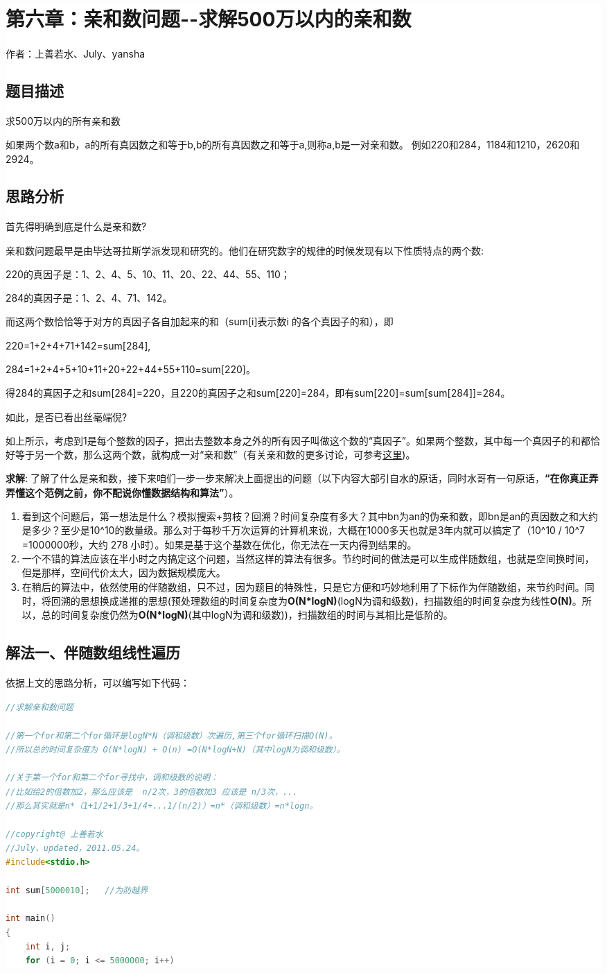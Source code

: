 # 第六章：亲和数问题--求解500万以内的亲和数

作者：上善若水、July、yansha



## 题目描述

求500万以内的所有亲和数

如果两个数a和b，a的所有真因数之和等于b,b的所有真因数之和等于a,则称a,b是一对亲和数。
例如220和284，1184和1210，2620和2924。

## 思路分析

  首先得明确到底是什么是亲和数?

亲和数问题最早是由毕达哥拉斯学派发现和研究的。他们在研究数字的规律的时候发现有以下性质特点的两个数:

220的真因子是：1、2、4、5、10、11、20、22、44、55、110；

284的真因子是：1、2、4、71、142。

而这两个数恰恰等于对方的真因子各自加起来的和（sum[i]表示数i 的各个真因子的和），即

220=1+2+4+71+142=sum[284],

284=1+2+4+5+10+11+20+22+44+55+110=sum[220]。

得284的真因子之和sum[284]=220，且220的真因子之和sum[220]=284，即有sum[220]=sum[sum[284]]=284。

如此，是否已看出丝毫端倪?

如上所示，考虑到1是每个整数的因子，把出去整数本身之外的所有因子叫做这个数的“真因子”。如果两个整数，其中每一个真因子的和都恰好等于另一个数，那么这两个数，就构成一对“亲和数”（有关亲和数的更多讨论，可参考[这里](http://t.cn/hesH09))。


**求解**:
    了解了什么是亲和数，接下来咱们一步一步来解决上面提出的问题（以下内容大部引自水的原话，同时水哥有一句原话，**“在你真正弄弄懂这个范例之前，你不配说你懂数据结构和算法”**）。

1. 看到这个问题后，第一想法是什么？模拟搜索+剪枝？回溯？时间复杂度有多大？其中bn为an的伪亲和数，即bn是an的真因数之和大约是多少？至少是10^10的数量级。那么对于每秒千万次运算的计算机来说，大概在1000多天也就是3年内就可以搞定了（10^10 / 10^7 =1000000秒，大约 278 小时）。如果是基于这个基数在优化，你无法在一天内得到结果的。
2. 一个不错的算法应该在半小时之内搞定这个问题，当然这样的算法有很多。节约时间的做法是可以生成伴随数组，也就是空间换时间，但是那样，空间代价太大，因为数据规模庞大。
3. 在稍后的算法中，依然使用的伴随数组，只不过，因为题目的特殊性，只是它方便和巧妙地利用了下标作为伴随数组，来节约时间。同时，将回溯的思想换成递推的思想(预处理数组的时间复杂度为**O(N\*logN)**(logN为调和级数)，扫描数组的时间复杂度为线性**O(N)**。所以，总的时间复杂度仍然为**O(N\*logN)**(其中logN为调和级数))，扫描数组的时间与其相比是低阶的。

## 解法一、伴随数组线性遍历

依据上文的思路分析，可以编写如下代码：
```c
//求解亲和数问题

//第一个for和第二个for循环是logN*N（调和级数）次遍历,第三个for循环扫描O(N)。
//所以总的时间复杂度为 O(N*logN) + O(n) =O(N*logN+N)（其中logN为调和级数）。

//关于第一个for和第二个for寻找中，调和级数的说明：
//比如给2的倍数加2，那么应该是  n/2次，3的倍数加3 应该是 n/3次，...
//那么其实就是n*（1+1/2+1/3+1/4+...1/(n/2)）=n*（调和级数）=n*logn。

//copyright@ 上善若水
//July、updated，2011.05.24。
#include<stdio.h>

int sum[5000010];   //为防越界

int main()
{
    int i, j;
    for (i = 0; i <= 5000000; i++)
```
